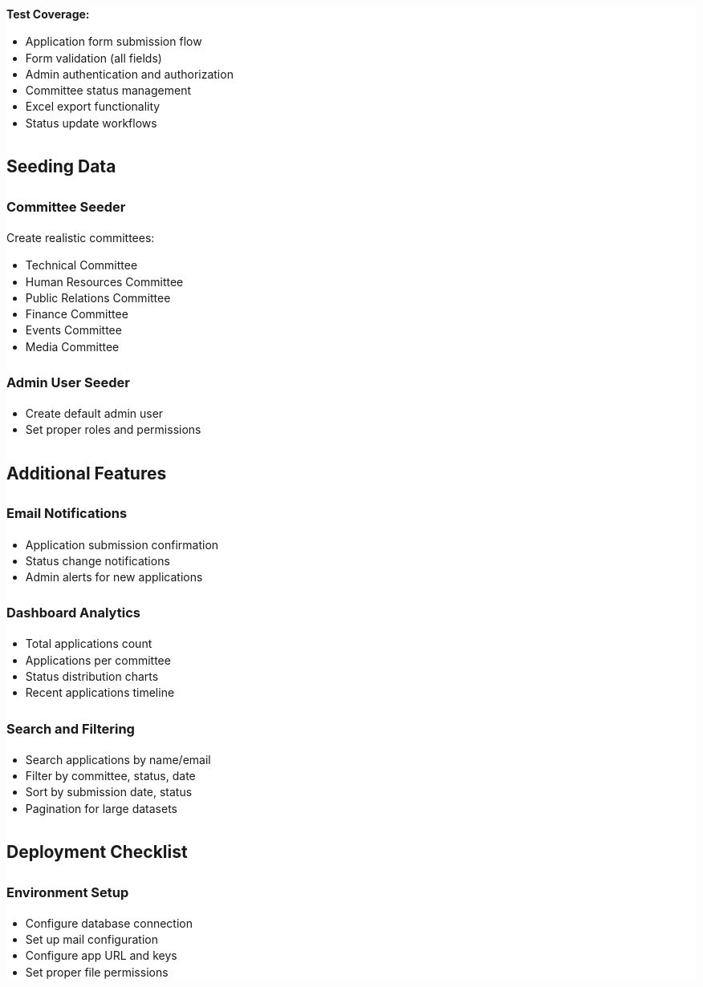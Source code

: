 **Test Coverage:**
- Application form submission flow
- Form validation (all fields)
- Admin authentication and authorization
- Committee status management
- Excel export functionality
- Status update workflows

## Seeding Data

### Committee Seeder
Create realistic committees:
- Technical Committee
- Human Resources Committee
- Public Relations Committee
- Finance Committee
- Events Committee
- Media Committee

### Admin User Seeder
- Create default admin user
- Set proper roles and permissions

## Additional Features

### Email Notifications
- Application submission confirmation
- Status change notifications
- Admin alerts for new applications

### Dashboard Analytics
- Total applications count
- Applications per committee
- Status distribution charts
- Recent applications timeline

### Search and Filtering
- Search applications by name/email
- Filter by committee, status, date
- Sort by submission date, status
- Pagination for large datasets

## Deployment Checklist

### Environment Setup
- Configure database connection
- Set up mail configuration
- Configure app URL and keys
- Set proper file permissions
